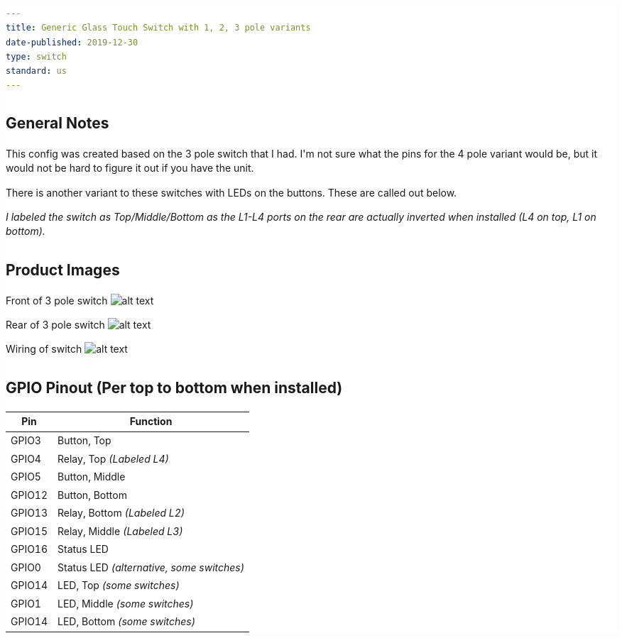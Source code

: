 ```yaml
---
title: Generic Glass Touch Switch with 1, 2, 3 pole variants
date-published: 2019-12-30
type: switch
standard: us
---
```


## General Notes

This config was created based on the 3 pole switch that I had. I'm not sure what the pins for the 4 pole variant would be, but it would not be hard to figure it out if you have the unit.

There is another variant to these switches with LEDs on the buttons. These are called out below.

_I labeled the switch as Top/Middle/Bottom as the L1-L4 ports on the rear are actually inverted when installed (L4 on top, L1 on bottom)._

## Product Images

Front of 3 pole switch
![alt text](/front.png "Front of 3 pole switch")

Rear of 3 pole switch
![alt text](/rear.jpg "Rear of 3 pole switch")

Wiring of switch
![alt text](/wiring.jpg "Wiring of switch")

## GPIO Pinout (Per top to bottom when installed)

| Pin    | Function                                  |
| ------ | ----------------------------------------- |
| GPIO3  | Button, Top                               |
| GPIO4  | Relay, Top _(Labeled L4)_                 |
| GPIO5  | Button, Middle                            |
| GPIO12 | Button, Bottom                            |
| GPIO13 | Relay, Bottom _(Labeled L2)_              |
| GPIO15 | Relay, Middle _(Labeled L3)_              |
| GPIO16 | Status LED                                |
| GPIO0  | Status LED _(alternative, some switches)_ |
| GPIO14 | LED, Top _(some switches)_                |
| GPIO1  | LED, Middle _(some switches)_             |
| GPIO14 | LED, Bottom _(some switches)_             |
